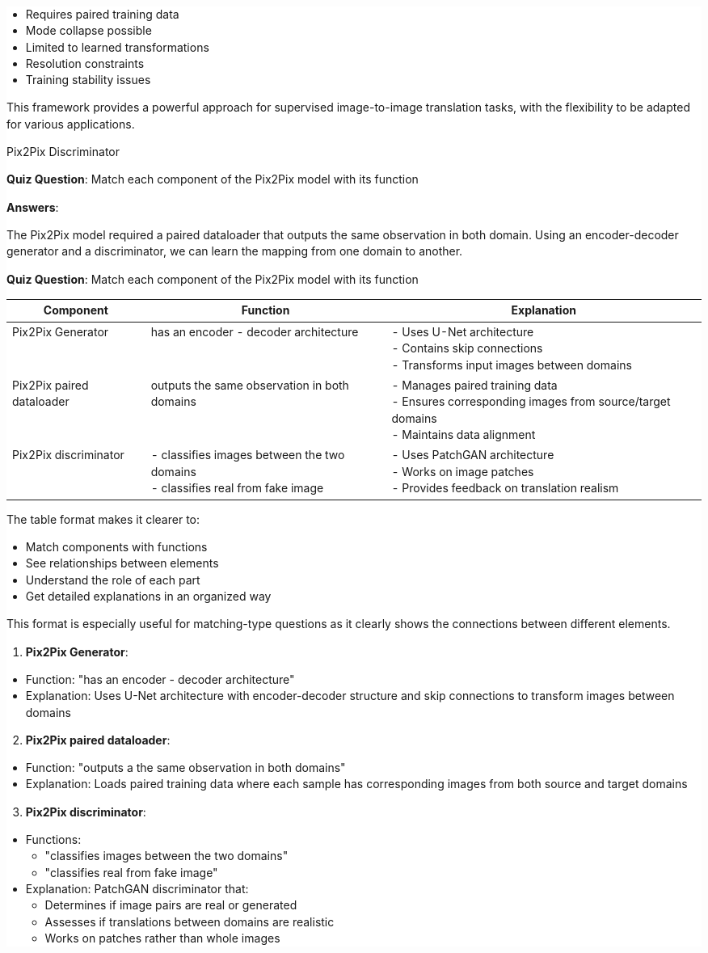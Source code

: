 - Requires paired training data
- Mode collapse possible
- Limited to learned transformations
- Resolution constraints
- Training stability issues

This framework provides a powerful approach for supervised image-to-image translation tasks, with the flexibility to be
adapted for various applications.

Pix2Pix Discriminator

**Quiz Question**: Match each component of the Pix2Pix model with its function

**Answers**:

The Pix2Pix model required a paired dataloader that outputs the same observation in both domain. Using an
encoder-decoder generator and a discriminator, we can learn the mapping from one domain to another.

**Quiz Question**: Match each component of the Pix2Pix model with its function

| Component                 | Function                                                                         | Explanation                                                                                                               |
|---------------------------|----------------------------------------------------------------------------------|---------------------------------------------------------------------------------------------------------------------------|
| Pix2Pix Generator         | has an encoder - decoder architecture                                            | - Uses U-Net architecture<br>- Contains skip connections<br>- Transforms input images between domains                     |
| Pix2Pix paired dataloader | outputs the same observation in both domains                                     | - Manages paired training data<br>- Ensures corresponding images from source/target domains<br>- Maintains data alignment |
| Pix2Pix discriminator     | - classifies images between the two domains<br>- classifies real from fake image | - Uses PatchGAN architecture<br>- Works on image patches<br>- Provides feedback on translation realism                    |

The table format makes it clearer to:

- Match components with functions
- See relationships between elements
- Understand the role of each part
- Get detailed explanations in an organized way

This format is especially useful for matching-type questions as it clearly shows the connections between different
elements.

1. **Pix2Pix Generator**:

- Function: "has an encoder - decoder architecture"
- Explanation: Uses U-Net architecture with encoder-decoder structure and skip connections to transform images between
  domains

2. **Pix2Pix paired dataloader**:

- Function: "outputs a the same observation in both domains"
- Explanation: Loads paired training data where each sample has corresponding images from both source and target domains

3. **Pix2Pix discriminator**:

- Functions:
    - "classifies images between the two domains"
    - "classifies real from fake image"
- Explanation: PatchGAN discriminator that:
    - Determines if image pairs are real or generated
    - Assesses if translations between domains are realistic
    - Works on patches rather than whole images
